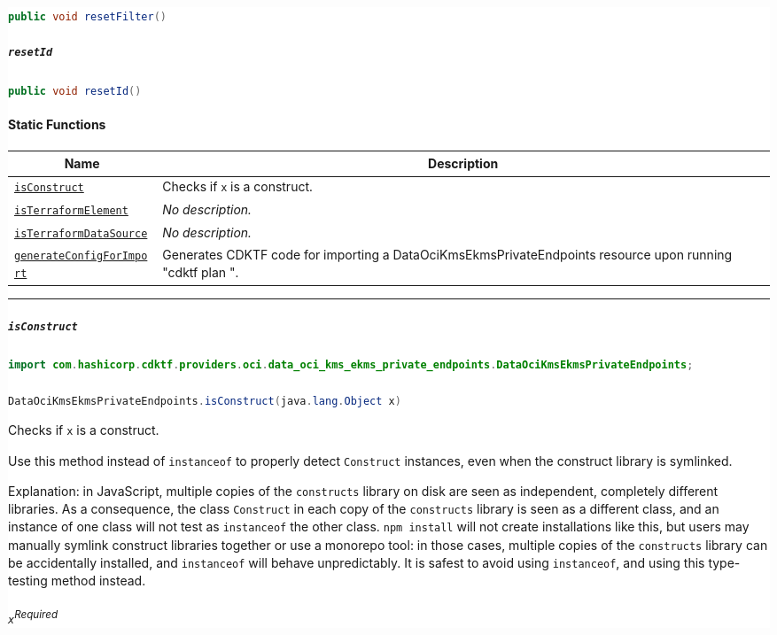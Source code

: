```java
public void resetFilter()
```

##### `resetId` <a name="resetId" id="rhizo-co-terraform-provider-oci.dataOciKmsEkmsPrivateEndpoints.DataOciKmsEkmsPrivateEndpoints.resetId"></a>

```java
public void resetId()
```

#### Static Functions <a name="Static Functions" id="Static Functions"></a>

| **Name** | **Description** |
| --- | --- |
| <code><a href="#rhizo-co-terraform-provider-oci.dataOciKmsEkmsPrivateEndpoints.DataOciKmsEkmsPrivateEndpoints.isConstruct">isConstruct</a></code> | Checks if `x` is a construct. |
| <code><a href="#rhizo-co-terraform-provider-oci.dataOciKmsEkmsPrivateEndpoints.DataOciKmsEkmsPrivateEndpoints.isTerraformElement">isTerraformElement</a></code> | *No description.* |
| <code><a href="#rhizo-co-terraform-provider-oci.dataOciKmsEkmsPrivateEndpoints.DataOciKmsEkmsPrivateEndpoints.isTerraformDataSource">isTerraformDataSource</a></code> | *No description.* |
| <code><a href="#rhizo-co-terraform-provider-oci.dataOciKmsEkmsPrivateEndpoints.DataOciKmsEkmsPrivateEndpoints.generateConfigForImport">generateConfigForImport</a></code> | Generates CDKTF code for importing a DataOciKmsEkmsPrivateEndpoints resource upon running "cdktf plan <stack-name>". |

---

##### `isConstruct` <a name="isConstruct" id="rhizo-co-terraform-provider-oci.dataOciKmsEkmsPrivateEndpoints.DataOciKmsEkmsPrivateEndpoints.isConstruct"></a>

```java
import com.hashicorp.cdktf.providers.oci.data_oci_kms_ekms_private_endpoints.DataOciKmsEkmsPrivateEndpoints;

DataOciKmsEkmsPrivateEndpoints.isConstruct(java.lang.Object x)
```

Checks if `x` is a construct.

Use this method instead of `instanceof` to properly detect `Construct`
instances, even when the construct library is symlinked.

Explanation: in JavaScript, multiple copies of the `constructs` library on
disk are seen as independent, completely different libraries. As a
consequence, the class `Construct` in each copy of the `constructs` library
is seen as a different class, and an instance of one class will not test as
`instanceof` the other class. `npm install` will not create installations
like this, but users may manually symlink construct libraries together or
use a monorepo tool: in those cases, multiple copies of the `constructs`
library can be accidentally installed, and `instanceof` will behave
unpredictably. It is safest to avoid using `instanceof`, and using
this type-testing method instead.

###### `x`<sup>Required</sup> <a name="x" id="rhizo-co-terraform-provider-oci.dataOciKmsEkmsPrivateEndpoints.DataOciKmsEkmsPrivateEndpoints.isConstruct.parameter.x"></a>
